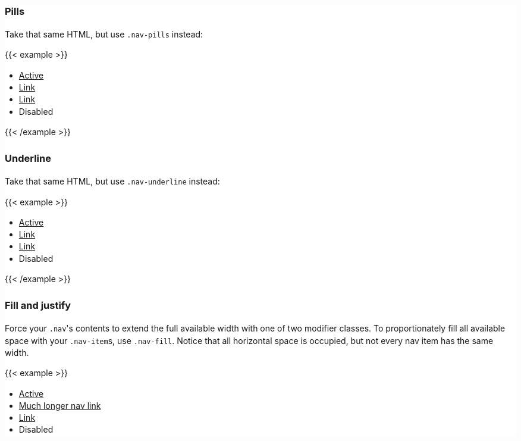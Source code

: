 ### Pills

Take that same HTML, but use `.nav-pills` instead:

{{< example >}}

<ul class="nav nav-pills">
  <li class="nav-item">
    <a class="nav-link active" aria-current="page" href="#">Active</a>
  </li>
  <li class="nav-item">
    <a class="nav-link" href="#">Link</a>
  </li>
  <li class="nav-item">
    <a class="nav-link" href="#">Link</a>
  </li>
  <li class="nav-item">
    <a class="nav-link disabled" aria-disabled="true">Disabled</a>
  </li>
</ul>
{{< /example >}}

### Underline

Take that same HTML, but use `.nav-underline` instead:

{{< example >}}

<ul class="nav nav-underline">
  <li class="nav-item">
    <a class="nav-link active" aria-current="page" href="#">Active</a>
  </li>
  <li class="nav-item">
    <a class="nav-link" href="#">Link</a>
  </li>
  <li class="nav-item">
    <a class="nav-link" href="#">Link</a>
  </li>
  <li class="nav-item">
    <a class="nav-link disabled" aria-disabled="true">Disabled</a>
  </li>
</ul>
{{< /example >}}

### Fill and justify

Force your `.nav`'s contents to extend the full available width with one of two modifier classes. To proportionately fill all available space with your `.nav-item`s, use `.nav-fill`. Notice that all horizontal space is occupied, but not every nav item has the same width.

{{< example >}}

<ul class="nav nav-pills nav-fill">
  <li class="nav-item">
    <a class="nav-link active" aria-current="page" href="#">Active</a>
  </li>
  <li class="nav-item">
    <a class="nav-link" href="#">Much longer nav link</a>
  </li>
  <li class="nav-item">
    <a class="nav-link" href="#">Link</a>
  </li>
  <li class="nav-item">
    <a class="nav-link disabled" aria-disabled="true">Disabled</a>
  </li>
</ul>